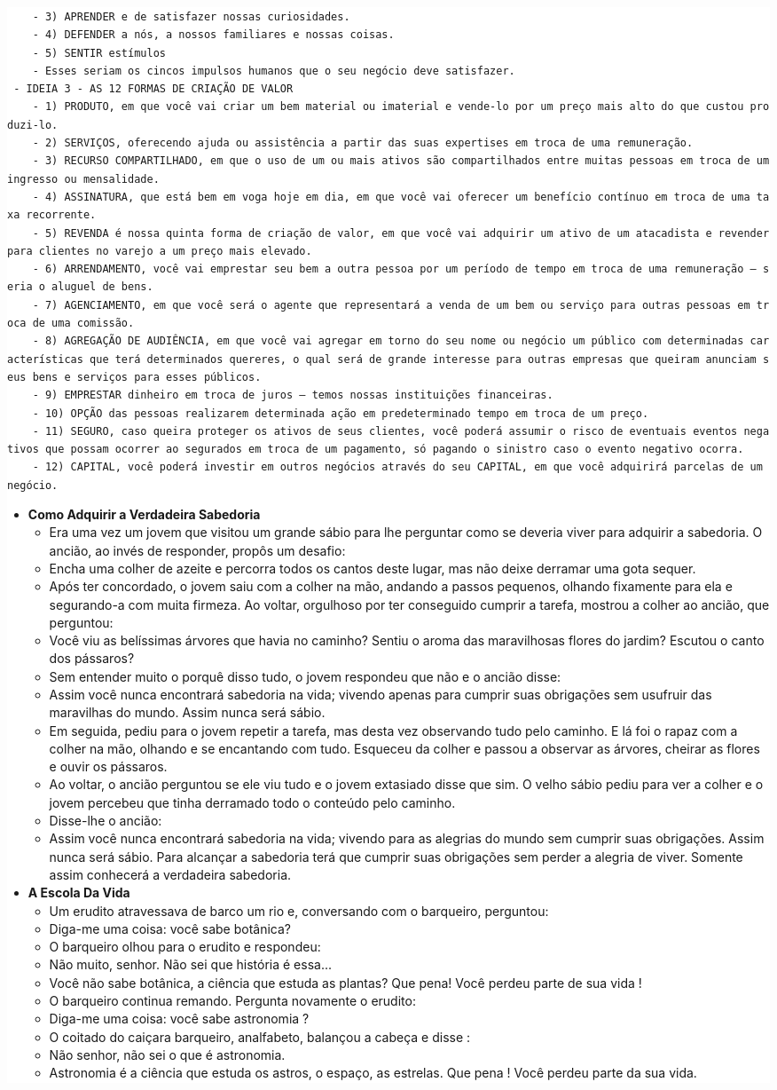         - 3) APRENDER e de satisfazer nossas curiosidades. 
        - 4) DEFENDER a nós, a nossos familiares e nossas coisas. 
        - 5) SENTIR estímulos
        - Esses seriam os cincos impulsos humanos que o seu negócio deve satisfazer.
     - IDEIA 3 - AS 12 FORMAS DE CRIAÇÃO DE VALOR 
        - 1) PRODUTO, em que você vai criar um bem material ou imaterial e vende-lo por um preço mais alto do que custou produzi-lo. 
        - 2) SERVIÇOS, oferecendo ajuda ou assistência a partir das suas expertises em troca de uma remuneração. 
        - 3) RECURSO COMPARTILHADO, em que o uso de um ou mais ativos são compartilhados entre muitas pessoas em troca de um ingresso ou mensalidade. 
        - 4) ASSINATURA, que está bem em voga hoje em dia, em que você vai oferecer um benefício contínuo em troca de uma taxa recorrente. 
        - 5) REVENDA é nossa quinta forma de criação de valor, em que você vai adquirir um ativo de um atacadista e revender para clientes no varejo a um preço mais elevado.
        - 6) ARRENDAMENTO, você vai emprestar seu bem a outra pessoa por um período de tempo em troca de uma remuneração – seria o aluguel de bens. 
        - 7) AGENCIAMENTO, em que você será o agente que representará a venda de um bem ou serviço para outras pessoas em troca de uma comissão.
        - 8) AGREGAÇÃO DE AUDIÊNCIA, em que você vai agregar em torno do seu nome ou negócio um público com determinadas características que terá determinados quereres, o qual será de grande interesse para outras empresas que queiram anunciam seus bens e serviços para esses públicos. 
        - 9) EMPRESTAR dinheiro em troca de juros – temos nossas instituições financeiras.
        - 10) OPÇÃO das pessoas realizarem determinada ação em predeterminado tempo em troca de um preço. 
        - 11) SEGURO, caso queira proteger os ativos de seus clientes, você poderá assumir o risco de eventuais eventos negativos que possam ocorrer ao segurados em troca de um pagamento, só pagando o sinistro caso o evento negativo ocorra. 
        - 12) CAPITAL, você poderá investir em outros negócios através do seu CAPITAL, em que você adquirirá parcelas de um negócio. 
  - <strong>Como Adquirir a Verdadeira Sabedoria</strong>
     - Era uma vez um jovem que visitou um grande sábio para lhe perguntar como se deveria viver para adquirir a sabedoria. O ancião, ao invés de responder, propôs um desafio:
     - Encha uma colher de azeite e percorra todos os cantos deste lugar, mas não deixe derramar uma gota sequer.
     - Após ter concordado, o jovem saiu com a colher na mão, andando a passos pequenos, olhando fixamente para ela e segurando-a com muita firmeza. Ao voltar, orgulhoso por ter conseguido cumprir a tarefa, mostrou a colher ao ancião, que perguntou:
     - Você viu as belíssimas árvores que havia no caminho? Sentiu o aroma das maravilhosas flores do jardim? Escutou o canto dos pássaros?
     - Sem entender muito o porquê disso tudo, o jovem respondeu que não e o ancião disse:
     - Assim você nunca encontrará sabedoria na vida; vivendo apenas para cumprir suas obrigações sem usufruir das maravilhas do mundo. Assim nunca será sábio.
     - Em seguida, pediu para o jovem repetir a tarefa, mas desta vez observando tudo pelo caminho. E lá foi o rapaz com a colher na mão, olhando e se encantando com tudo. Esqueceu da colher e passou a observar as árvores, cheirar as flores e ouvir os pássaros. 
     - Ao voltar, o ancião perguntou se ele viu tudo e o jovem extasiado disse que sim. O velho sábio pediu para ver a colher e o jovem percebeu que tinha derramado todo o conteúdo pelo caminho.
     - Disse-lhe o ancião:
     - Assim você nunca encontrará sabedoria na vida; vivendo para as alegrias do mundo sem cumprir suas obrigações. Assim nunca será sábio. Para alcançar a sabedoria terá que cumprir suas obrigações sem perder a alegria de viver. Somente assim conhecerá a verdadeira sabedoria.
  - <strong>A Escola Da Vida</strong>
     - Um erudito atravessava de barco um rio e, conversando com o barqueiro, perguntou:
     - Diga-me uma coisa: você sabe botânica?
     - O barqueiro olhou para o erudito e respondeu:
     - Não muito, senhor. Não sei que história é essa...
     - Você não sabe botânica, a ciência que estuda as plantas? Que pena! Você perdeu parte de sua vida !
     - O barqueiro continua remando. Pergunta novamente o erudito:
     - Diga-me uma coisa: você sabe astronomia ?
     - O coitado do caiçara barqueiro, analfabeto, balançou a cabeça e disse :
     - Não senhor, não sei o que é astronomia.
     - Astronomia é a ciência que estuda os astros, o espaço, as estrelas. Que pena ! Você perdeu parte da sua vida.